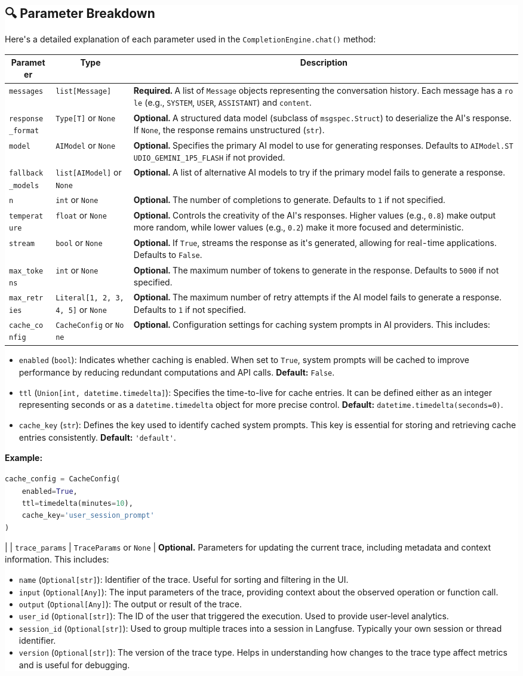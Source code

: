 
## 🔍 **Parameter Breakdown**

Here's a detailed explanation of each parameter used in the `CompletionEngine.chat()` method:

| **Parameter**               | **Type**                              | **Description**                                                                                                                                                                                                                                                                                 |
|-----------------------------|---------------------------------------|-------------------------------------------------------------------------------------------------------------------------------------------------------------------------------------------------------------------------------------------------------------------------------------------------|
| `messages`                  | `list[Message]`                       | **Required.** A list of `Message` objects representing the conversation history. Each message has a `role` (e.g., `SYSTEM`, `USER`, `ASSISTANT`) and `content`.                                                                                                                                 |
| `response_format`           | `Type[T]` or `None`                   | **Optional.** A structured data model (subclass of `msgspec.Struct`) to deserialize the AI's response. If `None`, the response remains unstructured (`str`).                                                                                                                                    |
| `model`                     | `AIModel` or `None`                    | **Optional.** Specifies the primary AI model to use for generating responses. Defaults to `AIModel.STUDIO_GEMINI_1P5_FLASH` if not provided.                                                                                                                                                   |
| `fallback_models`           | `list[AIModel]` or `None`              | **Optional.** A list of alternative AI models to try if the primary model fails to generate a response.                                                                                                                                                                                           |
| `n`                         | `int` or `None`                        | **Optional.** The number of completions to generate. Defaults to `1` if not specified.                                                                                                                                                                                                            |
| `temperature`               | `float` or `None`                      | **Optional.** Controls the creativity of the AI's responses. Higher values (e.g., `0.8`) make output more random, while lower values (e.g., `0.2`) make it more focused and deterministic.                                                                                                          |
| `stream`                    | `bool` or `None`                       | **Optional.** If `True`, streams the response as it's generated, allowing for real-time applications. Defaults to `False`.                                                                                                                                                                         |
| `max_tokens`                | `int` or `None`                        | **Optional.** The maximum number of tokens to generate in the response. Defaults to `5000` if not specified.                                                                                                                                                                                         |
| `max_retries`               | `Literal[1, 2, 3, 4, 5]` or `None`      | **Optional.** The maximum number of retry attempts if the AI model fails to generate a response. Defaults to `1` if not specified.                                                                                                                                                                 |
| `cache_config`              | `CacheConfig` or `None`                | **Optional.** Configuration settings for caching system prompts in AI providers. This includes:
- `enabled` (`bool`): Indicates whether caching is enabled. When set to `True`, system prompts will be cached to improve performance by reducing redundant computations and API calls. **Default:** `False`.
  
- `ttl` (`Union[int, datetime.timedelta]`): Specifies the time-to-live for cache entries. It can be defined either as an integer representing seconds or as a `datetime.timedelta` object for more precise control. **Default:** `datetime.timedelta(seconds=0)`.
  
- `cache_key` (`str`): Defines the key used to identify cached system prompts. This key is essential for storing and retrieving cache entries consistently. **Default:** `'default'`.
  
**Example:**
```python
cache_config = CacheConfig(
    enabled=True,
    ttl=timedelta(minutes=10),
    cache_key='user_session_prompt'
)
```
|
| `trace_params`              | `TraceParams` or `None`                | **Optional.** Parameters for updating the current trace, including metadata and context information. This includes:
- `name` (`Optional[str]`): Identifier of the trace. Useful for sorting and filtering in the UI.
- `input` (`Optional[Any]`): The input parameters of the trace, providing context about the observed operation or function call.
- `output` (`Optional[Any]`): The output or result of the trace.
- `user_id` (`Optional[str]`): The ID of the user that triggered the execution. Used to provide user-level analytics.
- `session_id` (`Optional[str]`): Used to group multiple traces into a session in Langfuse. Typically your own session or thread identifier.
- `version` (`Optional[str]`): The version of the trace type. Helps in understanding how changes to the trace type affect metrics and is useful for debugging.